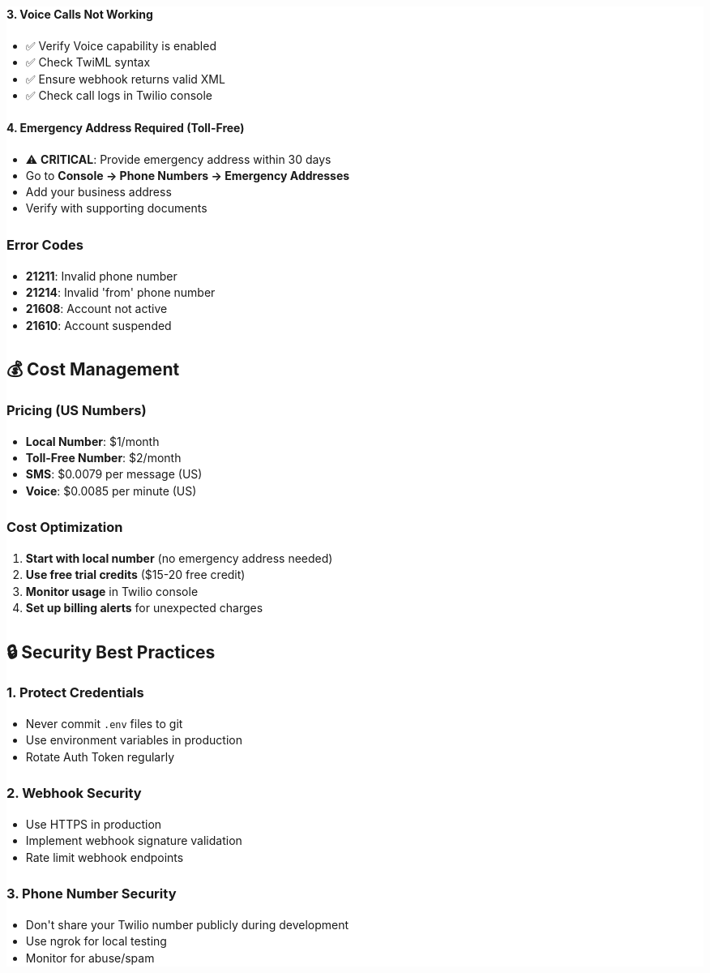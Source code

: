 #### 3. Voice Calls Not Working
- ✅ Verify Voice capability is enabled
- ✅ Check TwiML syntax
- ✅ Ensure webhook returns valid XML
- ✅ Check call logs in Twilio console

#### 4. Emergency Address Required (Toll-Free)
- ⚠️ **CRITICAL**: Provide emergency address within 30 days
- Go to **Console → Phone Numbers → Emergency Addresses**
- Add your business address
- Verify with supporting documents

### Error Codes
- **21211**: Invalid phone number
- **21214**: Invalid 'from' phone number
- **21608**: Account not active
- **21610**: Account suspended

## 💰 Cost Management

### Pricing (US Numbers)
- **Local Number**: $1/month
- **Toll-Free Number**: $2/month
- **SMS**: $0.0079 per message (US)
- **Voice**: $0.0085 per minute (US)

### Cost Optimization
1. **Start with local number** (no emergency address needed)
2. **Use free trial credits** ($15-20 free credit)
3. **Monitor usage** in Twilio console
4. **Set up billing alerts** for unexpected charges

## 🔒 Security Best Practices

### 1. Protect Credentials
- Never commit `.env` files to git
- Use environment variables in production
- Rotate Auth Token regularly

### 2. Webhook Security
- Use HTTPS in production
- Implement webhook signature validation
- Rate limit webhook endpoints

### 3. Phone Number Security
- Don't share your Twilio number publicly during development
- Use ngrok for local testing
- Monitor for abuse/spam
